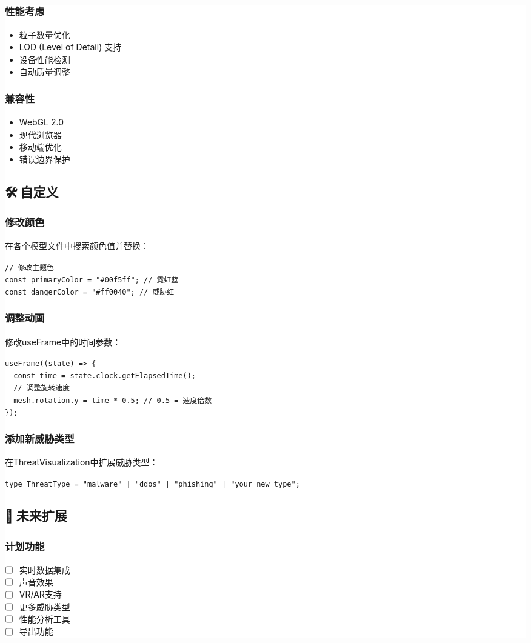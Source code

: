 ### 性能考虑

- 粒子数量优化
- LOD (Level of Detail) 支持
- 设备性能检测
- 自动质量调整

### 兼容性

- WebGL 2.0
- 现代浏览器
- 移动端优化
- 错误边界保护

## 🛠️ 自定义

### 修改颜色

在各个模型文件中搜索颜色值并替换：

```tsx
// 修改主题色
const primaryColor = "#00f5ff"; // 霓虹蓝
const dangerColor = "#ff0040"; // 威胁红
```

### 调整动画

修改useFrame中的时间参数：

```tsx
useFrame((state) => {
  const time = state.clock.getElapsedTime();
  // 调整旋转速度
  mesh.rotation.y = time * 0.5; // 0.5 = 速度倍数
});
```

### 添加新威胁类型

在ThreatVisualization中扩展威胁类型：

```tsx
type ThreatType = "malware" | "ddos" | "phishing" | "your_new_type";
```

## 🚀 未来扩展

### 计划功能

- [ ] 实时数据集成
- [ ] 声音效果
- [ ] VR/AR支持
- [ ] 更多威胁类型
- [ ] 性能分析工具
- [ ] 导出功能
